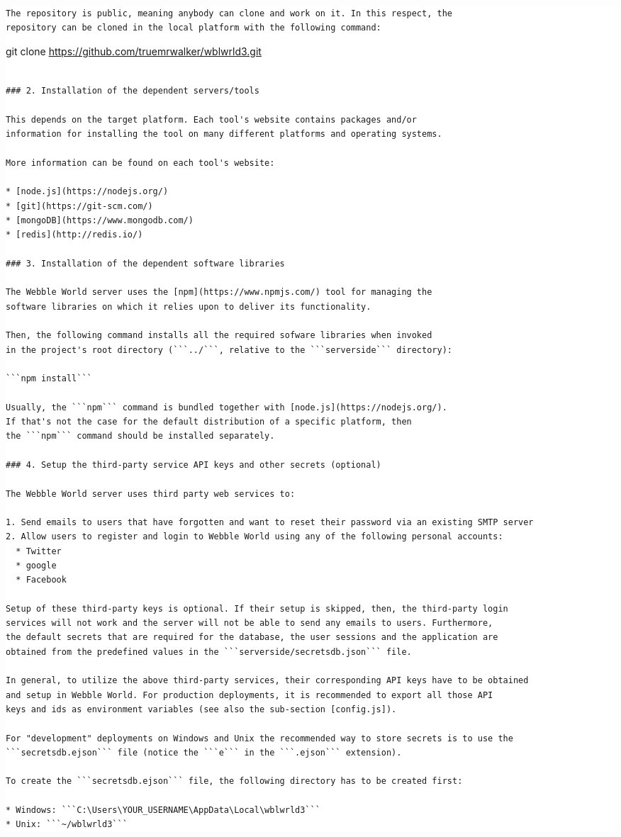```
The repository is public, meaning anybody can clone and work on it. In this respect, the
repository can be cloned in the local platform with the following command:

```
git clone https://github.com/truemrwalker/wblwrld3.git
```

### 2. Installation of the dependent servers/tools

This depends on the target platform. Each tool's website contains packages and/or
information for installing the tool on many different platforms and operating systems.

More information can be found on each tool's website:

* [node.js](https://nodejs.org/)
* [git](https://git-scm.com/)
* [mongoDB](https://www.mongodb.com/)
* [redis](http://redis.io/)

### 3. Installation of the dependent software libraries

The Webble World server uses the [npm](https://www.npmjs.com/) tool for managing the
software libraries on which it relies upon to deliver its functionality.

Then, the following command installs all the required sofware libraries when invoked
in the project's root directory (```../```, relative to the ```serverside``` directory):

```npm install```

Usually, the ```npm``` command is bundled together with [node.js](https://nodejs.org/).
If that's not the case for the default distribution of a specific platform, then
the ```npm``` command should be installed separately.

### 4. Setup the third-party service API keys and other secrets (optional)

The Webble World server uses third party web services to:

1. Send emails to users that have forgotten and want to reset their password via an existing SMTP server
2. Allow users to register and login to Webble World using any of the following personal accounts:
  * Twitter
  * google
  * Facebook

Setup of these third-party keys is optional. If their setup is skipped, then, the third-party login
services will not work and the server will not be able to send any emails to users. Furthermore,
the default secrets that are required for the database, the user sessions and the application are
obtained from the predefined values in the ```serverside/secretsdb.json``` file.

In general, to utilize the above third-party services, their corresponding API keys have to be obtained
and setup in Webble World. For production deployments, it is recommended to export all those API
keys and ids as environment variables (see also the sub-section [config.js]).

For "development" deployments on Windows and Unix the recommended way to store secrets is to use the 
```secretsdb.ejson``` file (notice the ```e``` in the ```.ejson``` extension).

To create the ```secretsdb.ejson``` file, the following directory has to be created first:

* Windows: ```C:\Users\YOUR_USERNAME\AppData\Local\wblwrld3```
* Unix: ```~/wblwrld3```

```